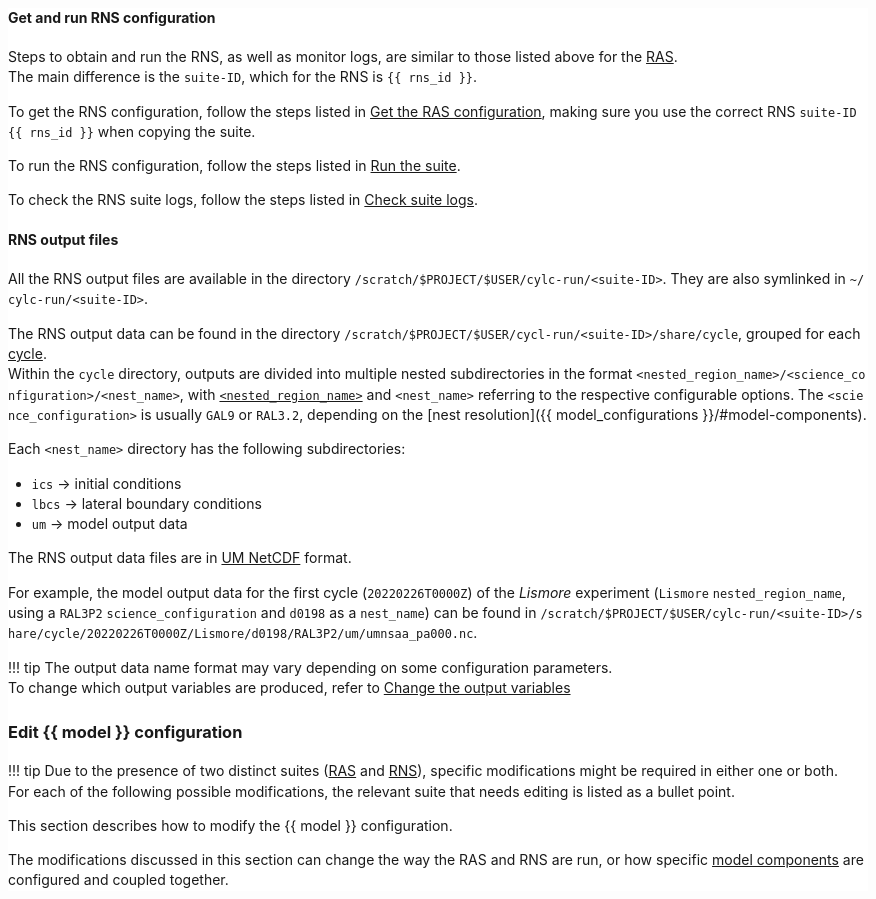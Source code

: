 #### Get and run RNS configuration
Steps to obtain and run the RNS, as well as monitor logs, are similar to those listed above for the [RAS](#ras).<br>
The main difference is the `suite-ID`, which for the RNS is `{{ rns_id }}`.

To get the RNS configuration, follow the steps listed in [Get the RAS configuration](#get-the-ras-configuration), making sure you use the correct RNS `suite-ID` `{{ rns_id }}` when copying the suite.

To run the RNS configuration, follow the steps listed in [Run the suite](#run-the-ras).

To check the RNS suite logs, follow the steps listed in [Check suite logs](#check-suite-logs).

#### RNS output files

All the RNS output files are available in the directory `/scratch/$PROJECT/$USER/cylc-run/<suite-ID>`. They are also symlinked in `~/cylc-run/<suite-ID>`.

The RNS output data can be found in the directory `/scratch/$PROJECT/$USER/cycl-run/<suite-ID>/share/cycle`, grouped for each [cycle](#change-run-length).<br>
Within the `cycle` directory, outputs are divided into multiple nested subdirectories in the format `<nested_region_name>/<science_configuration>/<nest_name>`, with [`<nested_region_name>`](#change-the-nested-region-name) and `<nest_name>` referring to the respective configurable options. The `<science_configuration>` is usually `GAL9` or `RAL3.2`, depending on the [nest resolution]({{ model_configurations }}/#model-components).

Each `<nest_name>` directory has the following subdirectories:

- `ics` &rarr; initial conditions
- `lbcs` &rarr; lateral boundary conditions
- `um` &rarr; model output data

The RNS output data files are in [UM NetCDF](https://code.metoffice.gov.uk/doc/um/vn13.8/papers/umdp_C11.pdf) format.

For example, the model output data for the first cycle (`20220226T0000Z`) of the _Lismore_ experiment (`Lismore` `nested_region_name`, using a `RAL3P2` `science_configuration` and `d0198` as a `nest_name`) can be found in `/scratch/$PROJECT/$USER/cylc-run/<suite-ID>/share/cycle/20220226T0000Z/Lismore/d0198/RAL3P2/um/umnsaa_pa000.nc`.

!!! tip
    The output data name format may vary depending on some configuration parameters.<br>
    To change which output variables are produced, refer to [Change the output variables](#change-the-output-variables)

### Edit {{ model }} configuration
!!! tip
    Due to the presence of two distinct suites ([RAS](#ras) and [RNS](#rns)), specific modifications might be required in either one or both.<br>
    For each of the following possible modifications, the relevant suite that needs editing is listed as a bullet point.

This section describes how to modify the {{ model }} configuration.

The modifications discussed in this section can change the way the RAS and RNS are run, or how specific [model components] are configured and coupled together.


[PBS job]: https://opus.nci.org.au/display/Help/4.+PBS+Jobs
[model components]: /models/access-ram/#model-components
[gadi]: https://opus.nci.org.au/display/Help/0.+Welcome+to+Gadi#id-0.WelcometoGadi-Overview
[default project]: /getting_started/set_up_nci_account#change-default-project-on-gadi